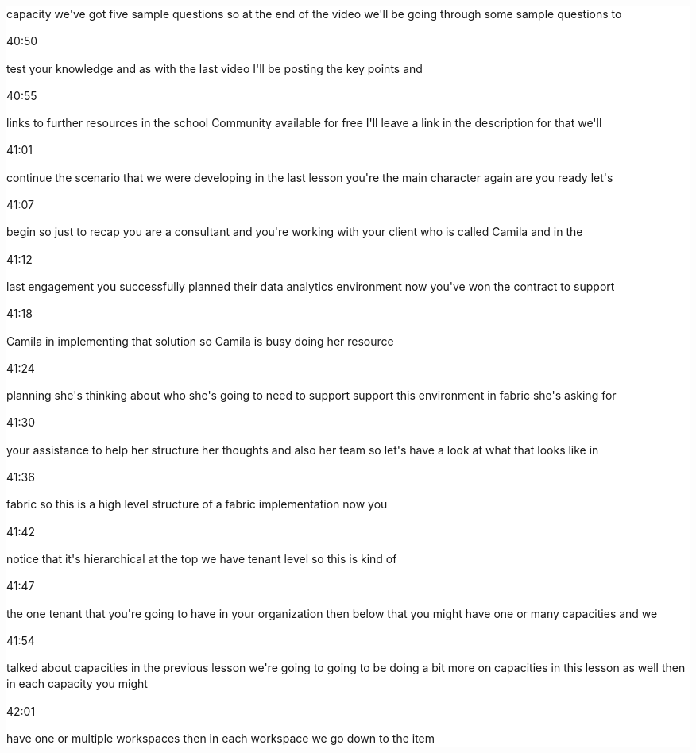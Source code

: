 capacity we've got five sample questions so at the end of the video we'll be going through some sample questions to

40:50

test your knowledge and as with the last video I'll be posting the key points and

40:55

links to further resources in the school Community available for free I'll leave a link in the description for that we'll

41:01

continue the scenario that we were developing in the last lesson you're the main character again are you ready let's

41:07

begin so just to recap you are a consultant and you're working with your client who is called Camila and in the

41:12

last engagement you successfully planned their data analytics environment now you've won the contract to support

41:18

Camila in implementing that solution so Camila is busy doing her resource

41:24

planning she's thinking about who she's going to need to support support this environment in fabric she's asking for

41:30

your assistance to help her structure her thoughts and also her team so let's have a look at what that looks like in

41:36

fabric so this is a high level structure of a fabric implementation now you

41:42

notice that it's hierarchical at the top we have tenant level so this is kind of

41:47

the one tenant that you're going to have in your organization then below that you might have one or many capacities and we

41:54

talked about capacities in the previous lesson we're going to going to be doing a bit more on capacities in this lesson as well then in each capacity you might

42:01

have one or multiple workspaces then in each workspace we go down to the item
